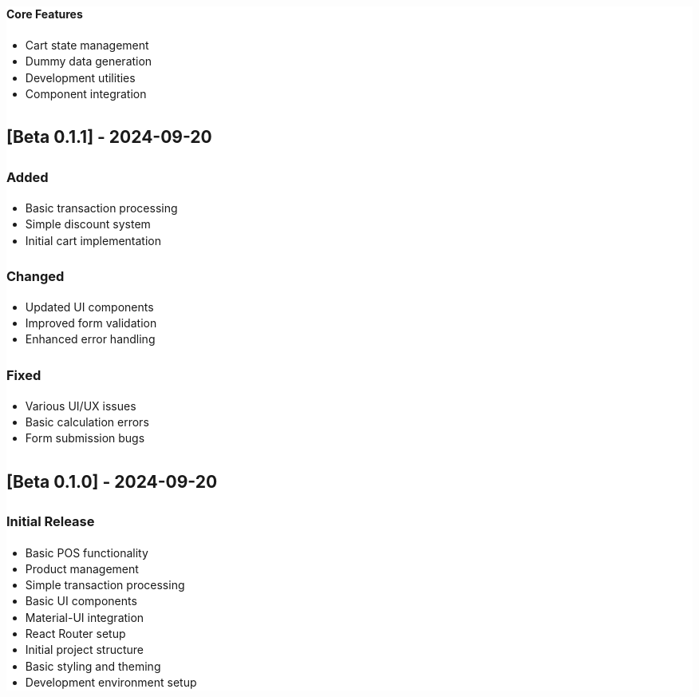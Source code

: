 #### Core Features
- Cart state management
- Dummy data generation
- Development utilities
- Component integration

## [Beta 0.1.1] - 2024-09-20

### Added
- Basic transaction processing
- Simple discount system
- Initial cart implementation

### Changed
- Updated UI components
- Improved form validation
- Enhanced error handling

### Fixed
- Various UI/UX issues
- Basic calculation errors
- Form submission bugs

## [Beta 0.1.0] - 2024-09-20

### Initial Release
- Basic POS functionality
- Product management
- Simple transaction processing
- Basic UI components
- Material-UI integration
- React Router setup
- Initial project structure
- Basic styling and theming
- Development environment setup
